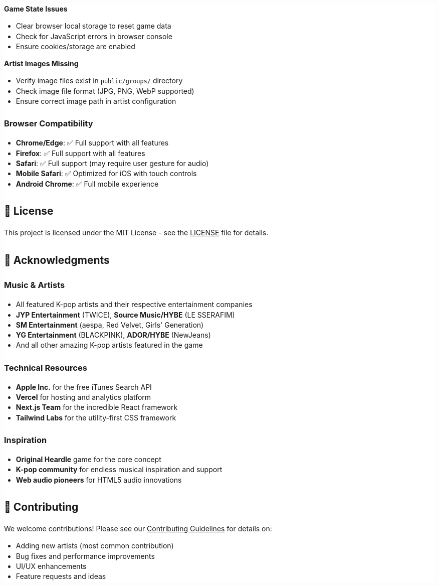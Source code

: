 **Game State Issues**
- Clear browser local storage to reset game data
- Check for JavaScript errors in browser console
- Ensure cookies/storage are enabled

**Artist Images Missing**
- Verify image files exist in `public/groups/` directory
- Check image file format (JPG, PNG, WebP supported)
- Ensure correct image path in artist configuration

### Browser Compatibility
- **Chrome/Edge**: ✅ Full support with all features
- **Firefox**: ✅ Full support with all features
- **Safari**: ✅ Full support (may require user gesture for audio)
- **Mobile Safari**: ✅ Optimized for iOS with touch controls
- **Android Chrome**: ✅ Full mobile experience

## 📄 License

This project is licensed under the MIT License - see the [LICENSE](LICENSE) file for details.

## 🙏 Acknowledgments

### Music & Artists
- All featured K-pop artists and their respective entertainment companies
- **JYP Entertainment** (TWICE), **Source Music/HYBE** (LE SSERAFIM)
- **SM Entertainment** (aespa, Red Velvet, Girls' Generation)
- **YG Entertainment** (BLACKPINK), **ADOR/HYBE** (NewJeans)
- And all other amazing K-pop artists featured in the game

### Technical Resources
- **Apple Inc.** for the free iTunes Search API
- **Vercel** for hosting and analytics platform
- **Next.js Team** for the incredible React framework
- **Tailwind Labs** for the utility-first CSS framework

### Inspiration
- **Original Heardle** game for the core concept
- **K-pop community** for endless musical inspiration and support
- **Web audio pioneers** for HTML5 audio innovations

## 🌟 Contributing

We welcome contributions! Please see our [Contributing Guidelines](CONTRIBUTING.md) for details on:

- Adding new artists (most common contribution)
- Bug fixes and performance improvements
- UI/UX enhancements
- Feature requests and ideas
